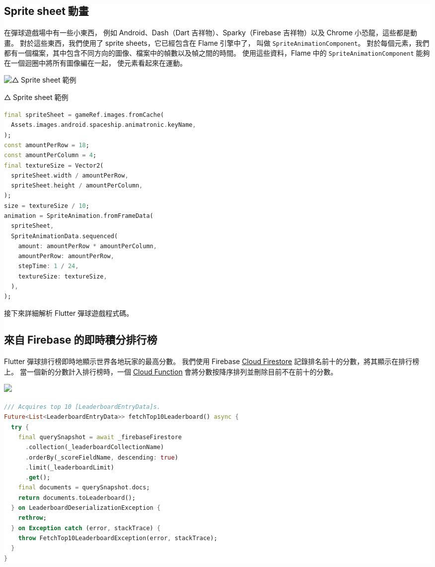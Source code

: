 ## Sprite sheet 動畫

在彈球遊戲場中有一些小東西，
例如 Android、Dash（Dart 吉祥物）、Sparky（Firebase 吉祥物）以及 Chrome 小恐龍，這些都是動畫。
對於這些東西，我們使用了 sprite sheets，它已經包含在 Flame 引擎中了，
叫做 `SpriteAnimationComponent`。
對於每個元素，我們都有一個檔案，其中包含不同方向的圖像、檔案中的幀數以及幀之間的時間。
使用這些資料，Flame 中的 `SpriteAnimationComponent` 能夠在一個迴圈中將所有圖像編在一起，
使元素看起來在運動。

![△ Sprite sheet 範例](https://devrel.andfun.cn/devrel/posts/2022/05/sMkc3K.jpg)

△ Sprite sheet 範例

```dart
final spriteSheet = gameRef.images.fromCache(
  Assets.images.android.spaceship.animatronic.keyName,
);
const amountPerRow = 18;
const amountPerColumn = 4;
final textureSize = Vector2(
  spriteSheet.width / amountPerRow,
  spriteSheet.height / amountPerColumn,
);
size = textureSize / 10;
animation = SpriteAnimation.fromFrameData(
  spriteSheet,
  SpriteAnimationData.sequenced(
    amount: amountPerRow * amountPerColumn,
    amountPerRow: amountPerRow,
    stepTime: 1 / 24,
    textureSize: textureSize,
  ),
);
```

接下來詳細解析 Flutter 彈球遊戲程式碼。

## 來自 Firebase 的即時積分排行榜

Flutter 彈球排行榜即時地顯示世界各地玩家的最高分數。
我們使用 Firebase [Cloud Firestore](https://firebase.google.cn/docs/firestore "Firebase Cloud Firestore 文件") 記錄排名前十的分數，將其顯示在排行榜上。
當一個新的分數計入排行榜時，一個 [Cloud Function](https://firebase.google.cn/docs/functions "Firebase Cloud Function 文件") 會將分數按降序排列並刪除目前不在前十的分數。

![](https://devrel.andfun.cn/devrel/posts/2022/05/PTfsgf.png)

```dart
/// Acquires top 10 [LeaderboardEntryData]s.
Future<List<LeaderboardEntryData>> fetchTop10Leaderboard() async {
  try {
    final querySnapshot = await _firebaseFirestore
      .collection(_leaderboardCollectionName)
      .orderBy(_scoreFieldName, descending: true)
      .limit(_leaderboardLimit)
      .get();
    final documents = querySnapshot.docs;
    return documents.toLeaderboard();
  } on LeaderboardDeserializationException {
    rethrow;
  } on Exception catch (error, stackTrace) {
    throw FetchTop10LeaderboardException(error, stackTrace);
  }
}
```